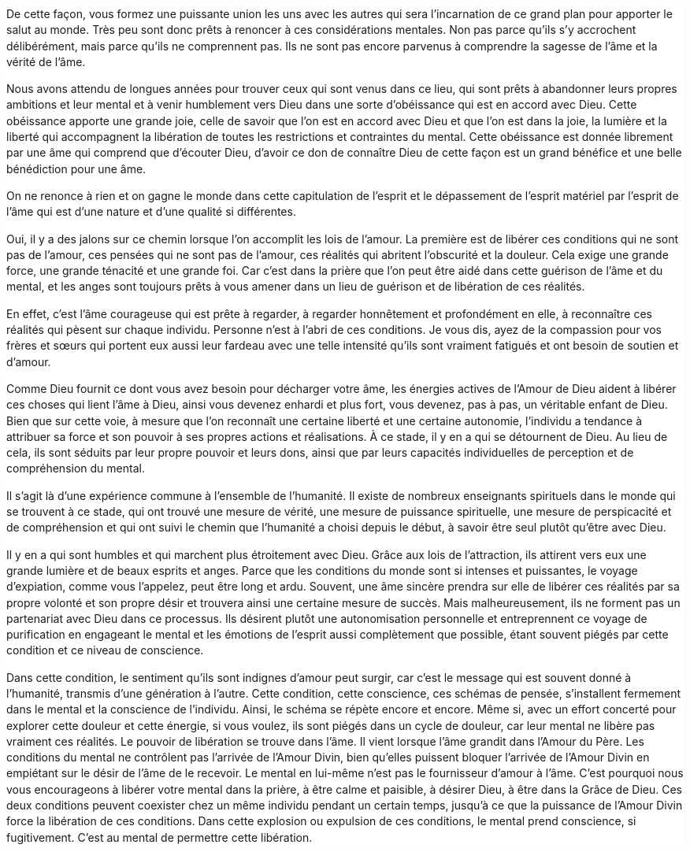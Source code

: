 De cette façon, vous formez une puissante union les uns avec les autres qui sera l’incarnation de ce grand plan pour apporter le salut au monde. Très peu sont donc prêts à renoncer à ces considérations mentales. Non pas parce qu’ils s’y accrochent délibérément, mais parce qu’ils ne comprennent pas. Ils ne sont pas encore parvenus à comprendre la sagesse de l’âme et la vérité de l’âme.

Nous avons attendu de longues années pour trouver ceux qui sont venus dans ce lieu, qui sont prêts à abandonner leurs propres ambitions et leur mental et à venir humblement vers Dieu dans une sorte d’obéissance qui est en accord avec Dieu. Cette obéissance apporte une grande joie, celle de savoir que l’on est en accord avec Dieu et que l’on est dans la joie, la lumière et la liberté qui accompagnent la libération de toutes les restrictions et contraintes du mental. Cette obéissance est donnée librement par une âme qui comprend que d’écouter Dieu, d’avoir ce don de connaître Dieu de cette façon est un grand bénéfice et une belle bénédiction pour une âme.

On ne renonce à rien et on gagne le monde dans cette capitulation de l’esprit et le dépassement de l’esprit matériel par l’esprit de l’âme qui est d’une nature et d’une qualité si différentes.

Oui, il y a des jalons sur ce chemin lorsque l’on accomplit les lois de l’amour. La première est de libérer ces conditions qui ne sont pas de l’amour, ces pensées qui ne sont pas de l’amour, ces réalités qui abritent l’obscurité et la douleur. Cela exige une grande force, une grande ténacité et une grande foi. Car c’est dans la prière que l’on peut être aidé dans cette guérison de l’âme et du mental, et les anges sont toujours prêts à vous amener dans un lieu de guérison et de libération de ces réalités.

En effet, c’est l’âme courageuse qui est prête à regarder, à regarder honnêtement et profondément en elle, à reconnaître ces réalités qui pèsent sur chaque individu. Personne n’est à l’abri de ces conditions. Je vous dis, ayez de la compassion pour vos frères et sœurs qui portent eux aussi leur fardeau avec une telle intensité qu’ils sont vraiment fatigués et ont besoin de soutien et d’amour.

Comme Dieu fournit ce dont vous avez besoin pour décharger votre âme, les énergies actives de l’Amour de Dieu aident à libérer ces choses qui lient l’âme à Dieu, ainsi vous devenez enhardi et plus fort, vous devenez, pas à pas, un véritable enfant de Dieu. Bien que sur cette voie, à mesure que l’on reconnaît une certaine liberté et une certaine autonomie, l’individu a tendance à attribuer sa force et son pouvoir à ses propres actions et réalisations. À ce stade, il y en a qui se détournent de Dieu. Au lieu de cela, ils sont séduits par leur propre pouvoir et leurs dons, ainsi que par leurs capacités individuelles de perception et de compréhension du mental.

Il s’agit là d’une expérience commune à l’ensemble de l’humanité. Il existe de nombreux enseignants spirituels dans le monde qui se trouvent à ce stade, qui ont trouvé une mesure de vérité, une mesure de puissance spirituelle, une mesure de perspicacité et de compréhension et qui ont suivi le chemin que l’humanité a choisi depuis le début, à savoir être seul plutôt qu’être avec Dieu.

Il y en a qui sont humbles et qui marchent plus étroitement avec Dieu. Grâce aux lois de l’attraction, ils attirent vers eux une grande lumière et de beaux esprits et anges. Parce que les conditions du monde sont si intenses et puissantes, le voyage d’expiation, comme vous l’appelez, peut être long et ardu. Souvent, une âme sincère prendra sur elle de libérer ces réalités par sa propre volonté et son propre désir et trouvera ainsi une certaine mesure de succès. Mais malheureusement, ils ne forment pas un partenariat avec Dieu dans ce processus. Ils désirent plutôt une autonomisation personnelle et entreprennent ce voyage de purification en engageant le mental et les émotions de l’esprit aussi complètement que possible, étant souvent piégés par cette condition et ce niveau de conscience.

Dans cette condition, le sentiment qu’ils sont indignes d’amour peut surgir, car c’est le message qui est souvent donné à l’humanité, transmis d’une génération à l’autre. Cette condition, cette conscience, ces schémas de pensée, s’installent fermement dans le mental et la conscience de l’individu. Ainsi, le schéma se répète encore et encore. Même si, avec un effort concerté pour explorer cette douleur et cette énergie, si vous voulez, ils sont piégés dans un cycle de douleur, car leur mental ne libère pas vraiment ces réalités. Le pouvoir de libération se trouve dans l’âme. Il vient lorsque l’âme grandit dans l’Amour du Père. Les conditions du mental ne contrôlent pas l’arrivée de l’Amour Divin, bien qu’elles puissent bloquer l’arrivée de l’Amour Divin en empiétant sur le désir de l’âme de le recevoir. Le mental en lui-même n’est pas le fournisseur d’amour à l’âme. C’est pourquoi nous vous encourageons à libérer votre mental dans la prière, à être calme et paisible, à désirer Dieu, à être dans la Grâce de Dieu. Ces deux conditions peuvent coexister chez un même individu pendant un certain temps, jusqu’à ce que la puissance de l’Amour Divin force la libération de ces conditions. Dans cette explosion ou expulsion de ces conditions, le mental prend conscience, si fugitivement. C’est au mental de permettre cette libération.